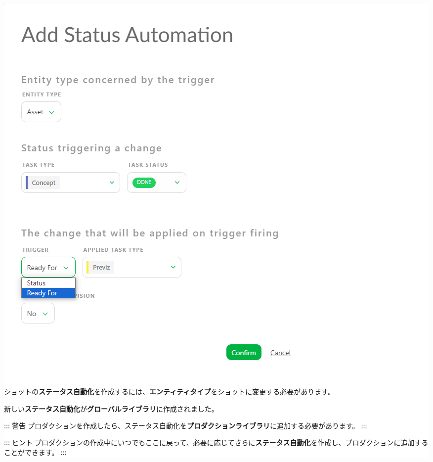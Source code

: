 ![詳細 ステータス自動化の作成 準備完了](../img/getting-started/add_status_automation_readyfor.png)

ショットの**ステータス自動化**を作成するには、**エンティティタイプ**をショットに変更する必要があります。



新しい**ステータス自動化**が**グローバルライブラリ**に作成されました。

::: 警告
プロダクションを作成したら、ステータス自動化を**プロダクションライブラリ**に追加する必要があります。
:::

::: ヒント
プロダクションの作成中にいつでもここに戻って、必要に応じてさらに**ステータス自動化**を作成し、プロダクションに追加することができます。
:::
